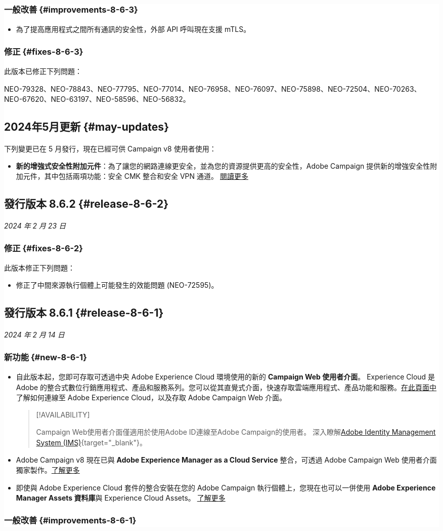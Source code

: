 ### 一般改善 {#improvements-8-6-3}

* 為了提高應用程式之間所有通訊的安全性，外部 API 呼叫現在支援 mTLS。

### 修正 {#fixes-8-6-3}

此版本已修正下列問題：

NEO-79328、NEO-78843、NEO-77795、NEO-77014、NEO-76958、NEO-76097、NEO-75898、NEO-72504、NEO-70263、NEO-67620、NEO-63197、NEO-58596、NEO-56832。




## 2024年5月更新 {#may-updates}

下列變更已在 5 月發行，現在已經可供 Campaign v8 使用者使用：

* **新的增強式安全性附加元件**：為了讓您的網路連線更安全，並為您的資源提供更高的安全性，Adobe Campaign 提供新的增強安全性附加元件，其中包括兩項功能：安全 CMK 整合和安全 VPN 通道。 [閱讀更多](../config/enhanced-security.md)

## 發行版本 8.6.2 {#release-8-6-2}

_2024 年 2 月 23 日_

### 修正 {#fixes-8-6-2}

此版本修正下列問題：

* 修正了中間來源執行個體上可能發生的效能問題 (NEO-72595)。

## 發行版本 8.6.1 {#release-8-6-1}

_2024 年 2 月 14 日_

### 新功能 {#new-8-6-1}

* 自此版本起，您即可存取可透過中央 Adobe Experience Cloud 環境使用的新的 **Campaign Web 使用者介面**。 Experience Cloud 是 Adobe 的整合式數位行銷應用程式、產品和服務系列。您可以從其直覺式介面，快速存取雲端應用程式、產品功能和服務。[在此頁面中](campaign-ui.md#ac-web-ui)了解如何連線至 Adobe Experience Cloud，以及存取 Adobe Campaign Web 介面。

  >[!AVAILABILITY]
  >
  >Campaign Web使用者介面僅適用於使用Adobe ID連線至Adobe Campaign的使用者。 深入瞭解[Adobe Identity Management System (IMS)](https://helpx.adobe.com/tw/enterprise/using/identity.html){target="_blank"}。
  >

* Adobe Campaign v8 現在已與 **Adobe Experience Manager as a Cloud Service** 整合，可透過 Adobe Campaign Web 使用者介面獨家製作。[了解更多](../connect/ac-aem.md)

* 即使與 Adobe Experience Cloud 套件的整合安裝在您的 Adobe Campaign 執行個體上，您現在也可以一併使用 **Adobe Experience Manager Assets 資料庫**&#x200B;與 Experience Cloud Assets。 [了解更多](../connect/ac-aem.md#assets-library)

### 一般改善 {#improvements-8-6-1}
